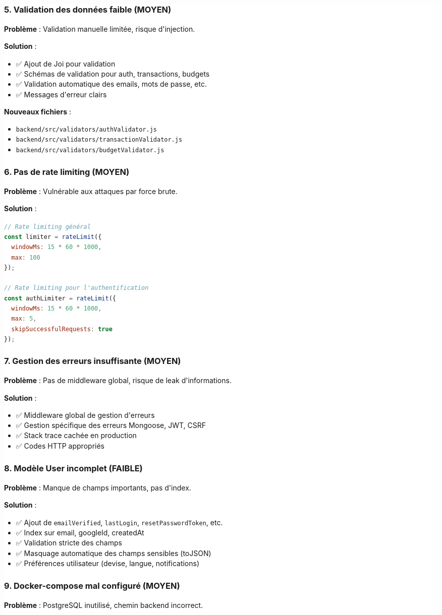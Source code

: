 ### 5. Validation des données faible (MOYEN)
**Problème** : Validation manuelle limitée, risque d'injection.

**Solution** :
- ✅ Ajout de Joi pour validation
- ✅ Schémas de validation pour auth, transactions, budgets
- ✅ Validation automatique des emails, mots de passe, etc.
- ✅ Messages d'erreur clairs

**Nouveaux fichiers** :
- `backend/src/validators/authValidator.js`
- `backend/src/validators/transactionValidator.js`
- `backend/src/validators/budgetValidator.js`

### 6. Pas de rate limiting (MOYEN)
**Problème** : Vulnérable aux attaques par force brute.

**Solution** :
```javascript
// Rate limiting général
const limiter = rateLimit({
  windowMs: 15 * 60 * 1000,
  max: 100
});

// Rate limiting pour l'authentification
const authLimiter = rateLimit({
  windowMs: 15 * 60 * 1000,
  max: 5,
  skipSuccessfulRequests: true
});
```

### 7. Gestion des erreurs insuffisante (MOYEN)
**Problème** : Pas de middleware global, risque de leak d'informations.

**Solution** :
- ✅ Middleware global de gestion d'erreurs
- ✅ Gestion spécifique des erreurs Mongoose, JWT, CSRF
- ✅ Stack trace cachée en production
- ✅ Codes HTTP appropriés

### 8. Modèle User incomplet (FAIBLE)
**Problème** : Manque de champs importants, pas d'index.

**Solution** :
- ✅ Ajout de `emailVerified`, `lastLogin`, `resetPasswordToken`, etc.
- ✅ Index sur email, googleId, createdAt
- ✅ Validation stricte des champs
- ✅ Masquage automatique des champs sensibles (toJSON)
- ✅ Préférences utilisateur (devise, langue, notifications)

### 9. Docker-compose mal configuré (MOYEN)
**Problème** : PostgreSQL inutilisé, chemin backend incorrect.
